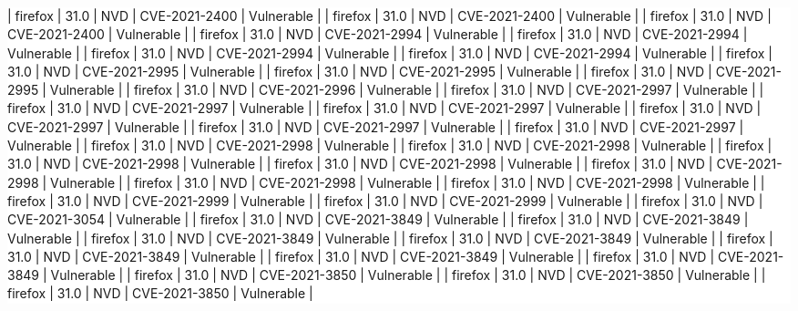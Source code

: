 | firefox   | 31.0       | NVD  | CVE-2021-2400  | Vulnerable |
| firefox   | 31.0       | NVD  | CVE-2021-2400  | Vulnerable |
| firefox   | 31.0       | NVD  | CVE-2021-2400  | Vulnerable |
| firefox   | 31.0       | NVD  | CVE-2021-2994  | Vulnerable |
| firefox   | 31.0       | NVD  | CVE-2021-2994  | Vulnerable |
| firefox   | 31.0       | NVD  | CVE-2021-2994  | Vulnerable |
| firefox   | 31.0       | NVD  | CVE-2021-2994  | Vulnerable |
| firefox   | 31.0       | NVD  | CVE-2021-2995  | Vulnerable |
| firefox   | 31.0       | NVD  | CVE-2021-2995  | Vulnerable |
| firefox   | 31.0       | NVD  | CVE-2021-2995  | Vulnerable |
| firefox   | 31.0       | NVD  | CVE-2021-2996  | Vulnerable |
| firefox   | 31.0       | NVD  | CVE-2021-2997  | Vulnerable |
| firefox   | 31.0       | NVD  | CVE-2021-2997  | Vulnerable |
| firefox   | 31.0       | NVD  | CVE-2021-2997  | Vulnerable |
| firefox   | 31.0       | NVD  | CVE-2021-2997  | Vulnerable |
| firefox   | 31.0       | NVD  | CVE-2021-2997  | Vulnerable |
| firefox   | 31.0       | NVD  | CVE-2021-2997  | Vulnerable |
| firefox   | 31.0       | NVD  | CVE-2021-2998  | Vulnerable |
| firefox   | 31.0       | NVD  | CVE-2021-2998  | Vulnerable |
| firefox   | 31.0       | NVD  | CVE-2021-2998  | Vulnerable |
| firefox   | 31.0       | NVD  | CVE-2021-2998  | Vulnerable |
| firefox   | 31.0       | NVD  | CVE-2021-2998  | Vulnerable |
| firefox   | 31.0       | NVD  | CVE-2021-2998  | Vulnerable |
| firefox   | 31.0       | NVD  | CVE-2021-2998  | Vulnerable |
| firefox   | 31.0       | NVD  | CVE-2021-2999  | Vulnerable |
| firefox   | 31.0       | NVD  | CVE-2021-2999  | Vulnerable |
| firefox   | 31.0       | NVD  | CVE-2021-3054  | Vulnerable |
| firefox   | 31.0       | NVD  | CVE-2021-3849  | Vulnerable |
| firefox   | 31.0       | NVD  | CVE-2021-3849  | Vulnerable |
| firefox   | 31.0       | NVD  | CVE-2021-3849  | Vulnerable |
| firefox   | 31.0       | NVD  | CVE-2021-3849  | Vulnerable |
| firefox   | 31.0       | NVD  | CVE-2021-3849  | Vulnerable |
| firefox   | 31.0       | NVD  | CVE-2021-3849  | Vulnerable |
| firefox   | 31.0       | NVD  | CVE-2021-3849  | Vulnerable |
| firefox   | 31.0       | NVD  | CVE-2021-3850  | Vulnerable |
| firefox   | 31.0       | NVD  | CVE-2021-3850  | Vulnerable |
| firefox   | 31.0       | NVD  | CVE-2021-3850  | Vulnerable |